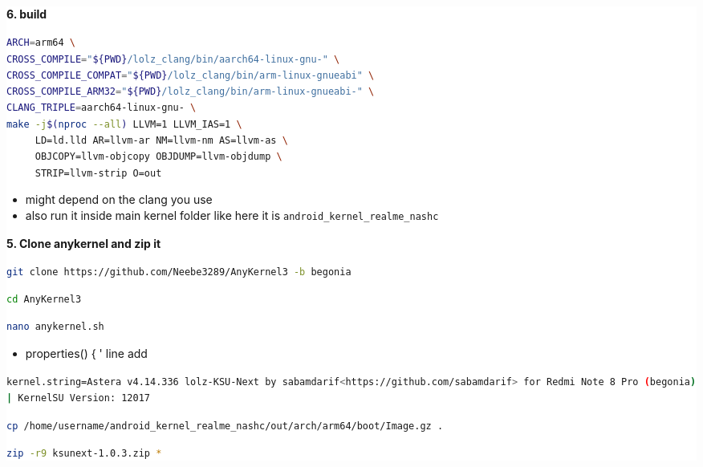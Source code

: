 <b>
  6. build
</b>

```bash
ARCH=arm64 \
CROSS_COMPILE="${PWD}/lolz_clang/bin/aarch64-linux-gnu-" \
CROSS_COMPILE_COMPAT="${PWD}/lolz_clang/bin/arm-linux-gnueabi" \
CROSS_COMPILE_ARM32="${PWD}/lolz_clang/bin/arm-linux-gnueabi-" \
CLANG_TRIPLE=aarch64-linux-gnu- \
make -j$(nproc --all) LLVM=1 LLVM_IAS=1 \
     LD=ld.lld AR=llvm-ar NM=llvm-nm AS=llvm-as \
     OBJCOPY=llvm-objcopy OBJDUMP=llvm-objdump \
     STRIP=llvm-strip O=out
```
- might depend on the clang you use
- also run it inside main kernel folder like here it is `android_kernel_realme_nashc`

<b>
  5. Clone anykernel and zip it
</b>

  ```bash
git clone https://github.com/Neebe3289/AnyKernel3 -b begonia
  ```

```bash
cd AnyKernel3
```

```bash
nano anykernel.sh
```
- properties() { ' line add

```bash
kernel.string=Astera v4.14.336 lolz-KSU-Next by sabamdarif<https://github.com/sabamdarif> for Redmi Note 8 Pro (begonia) | KernelSU Version: 12017
```

```bash
cp /home/username/android_kernel_realme_nashc/out/arch/arm64/boot/Image.gz .
```

```bash
zip -r9 ksunext-1.0.3.zip *
```
